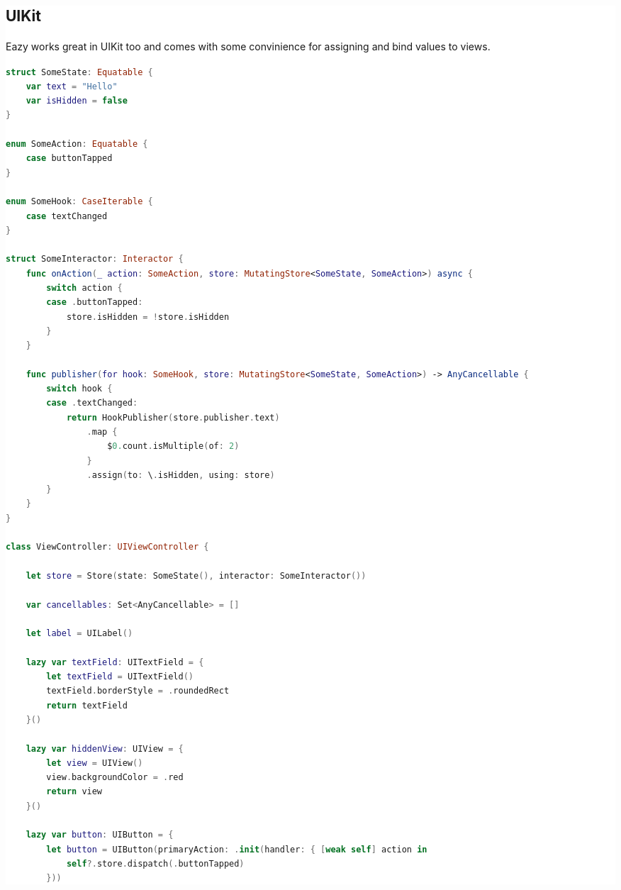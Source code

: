## UIKit

Eazy works great in UIKit too and comes with some convinience for assigning and bind values to views.

```swift
struct SomeState: Equatable {
    var text = "Hello"
    var isHidden = false
}

enum SomeAction: Equatable {
    case buttonTapped
}

enum SomeHook: CaseIterable {
    case textChanged
}

struct SomeInteractor: Interactor {
    func onAction(_ action: SomeAction, store: MutatingStore<SomeState, SomeAction>) async {
        switch action {
        case .buttonTapped:
            store.isHidden = !store.isHidden
        }
    }
    
    func publisher(for hook: SomeHook, store: MutatingStore<SomeState, SomeAction>) -> AnyCancellable {
        switch hook {
        case .textChanged:
            return HookPublisher(store.publisher.text)
                .map {
                    $0.count.isMultiple(of: 2)
                }
                .assign(to: \.isHidden, using: store)
        }
    }
}

class ViewController: UIViewController {
    
    let store = Store(state: SomeState(), interactor: SomeInteractor())
  
    var cancellables: Set<AnyCancellable> = []
    
  	let label = UILabel()
  
    lazy var textField: UITextField = {
        let textField = UITextField()
        textField.borderStyle = .roundedRect
        return textField
    }()
    
    lazy var hiddenView: UIView = {
        let view = UIView()
        view.backgroundColor = .red
        return view
    }()
    
    lazy var button: UIButton = {
        let button = UIButton(primaryAction: .init(handler: { [weak self] action in
            self?.store.dispatch(.buttonTapped)
        }))
```